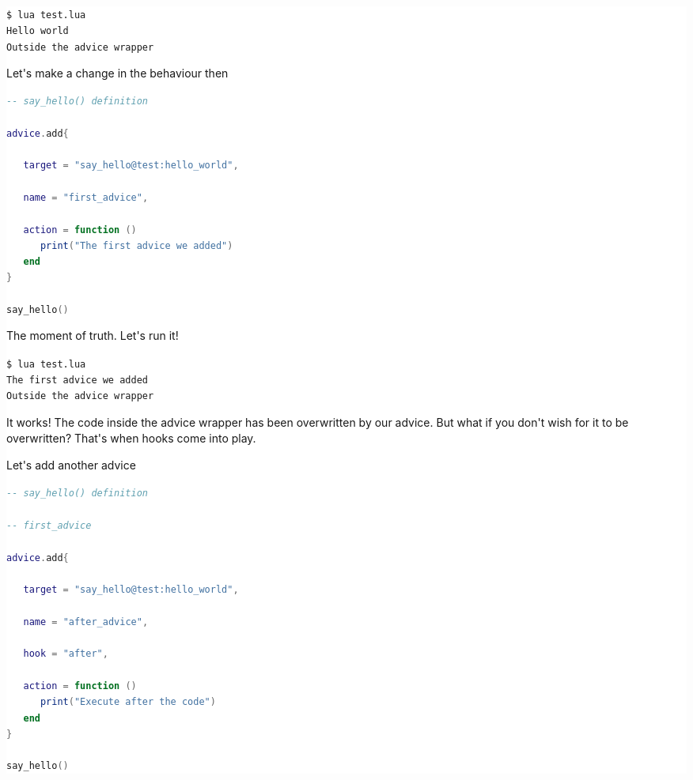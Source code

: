 ```console
$ lua test.lua
Hello world
Outside the advice wrapper
```

Let's make a change in the behaviour then

```lua
-- say_hello() definition

advice.add{

   target = "say_hello@test:hello_world",

   name = "first_advice",

   action = function ()
      print("The first advice we added")
   end
}

say_hello()
```

The moment of truth. Let's run it!

```console
$ lua test.lua
The first advice we added
Outside the advice wrapper
```

It works! The code inside the advice wrapper has been overwritten by our advice. But what if you don't wish for it to be overwritten? That's when hooks come into play.

Let's add another advice

```lua
-- say_hello() definition

-- first_advice

advice.add{

   target = "say_hello@test:hello_world",

   name = "after_advice",

   hook = "after",

   action = function ()
      print("Execute after the code")
   end
}

say_hello()
```
